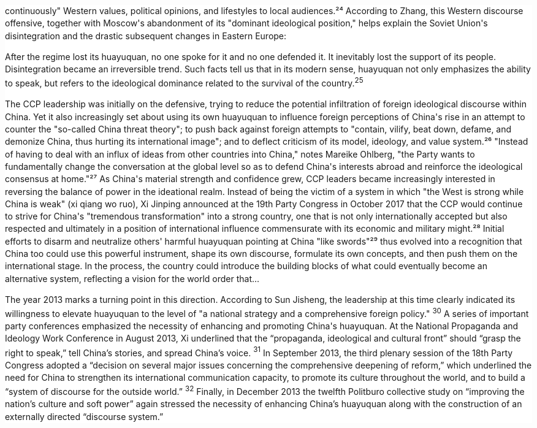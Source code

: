 continuously" Western values, political opinions, and lifestyles to local audiences.²⁴ According to Zhang, this Western
discourse offensive, together with Moscow's abandonment of its "dominant ideological position," helps explain the Soviet Union's disintegration and the drastic subsequent changes
in Eastern Europe:

After the regime lost its huayuquan, no one spoke for it and no one defended it. It inevitably lost the support of its
people. Disintegration became an irreversible trend. Such facts tell us that in its modern sense, huayuquan not only
emphasizes the ability to speak, but refers to the ideological dominance related to the survival of the country.$^{25}$

The CCP leadership was initially on the defensive, trying to reduce the potential infiltration of foreign ideological
discourse within China. Yet it also increasingly set about using its own huayuquan to influence foreign perceptions of
China's rise in an attempt to counter the "so-called China threat theory"; to push back against foreign attempts to
"contain, vilify, beat down, defame, and demonize China, thus hurting its international image"; and to deflect criticism
of its model, ideology, and value system.²⁶ "Instead of having to deal with an influx of ideas from other countries into
China," notes Mareike Ohlberg, "the Party wants to fundamentally change the conversation at the global level so as to
defend China's interests abroad and reinforce the ideological consensus at home."²⁷ As China's material strength and
confidence grew, CCP leaders became increasingly interested in reversing the balance of power in the ideational realm.
Instead of being the victim of a system in which "the West is strong while China is weak" (xi qiang wo ruo), Xi Jinping
announced at the 19th Party Congress in October 2017 that the CCP would continue to strive for China's "tremendous
transformation" into a strong country, one that is not only internationally accepted but also respected and ultimately
in a position of international influence commensurate with its economic and military might.²⁸ Initial efforts to disarm
and neutralize others' harmful huayuquan pointing at China "like swords"²⁹ thus evolved into a recognition that China
too could use this powerful instrument, shape its own discourse, formulate its own concepts, and then push them on the
international stage. In the process, the country could introduce the building blocks of what could eventually become an
alternative system, reflecting a vision for the world order that...

The year 2013 marks a turning point in this direction. According to Sun Jisheng, the leadership at this time clearly
indicated its willingness to elevate huayuquan to the level of "a national strategy and a comprehensive foreign policy."
$^{30}$ A series of important party conferences emphasized the necessity of enhancing and promoting China's huayuquan.
At the National Propaganda and Ideology Work Conference in August 2013, Xi underlined that the “propaganda, ideological and cultural front” should
“grasp the right to speak,” tell China’s stories, and spread China’s voice. $^{31}$ In September 2013, the third plenary
session of the 18th Party Congress adopted a “decision on several major issues concerning the comprehensive deepening of
reform,” which underlined the need for China to strengthen its international communication capacity, to promote its
culture throughout the world, and to build a “system of discourse for the outside world.” $^{32}$ Finally, in December
2013 the twelfth Politburo collective study on “improving the nation’s culture and soft power” again stressed the
necessity of enhancing China’s huayuquan along with the construction of an externally directed “discourse system.”
